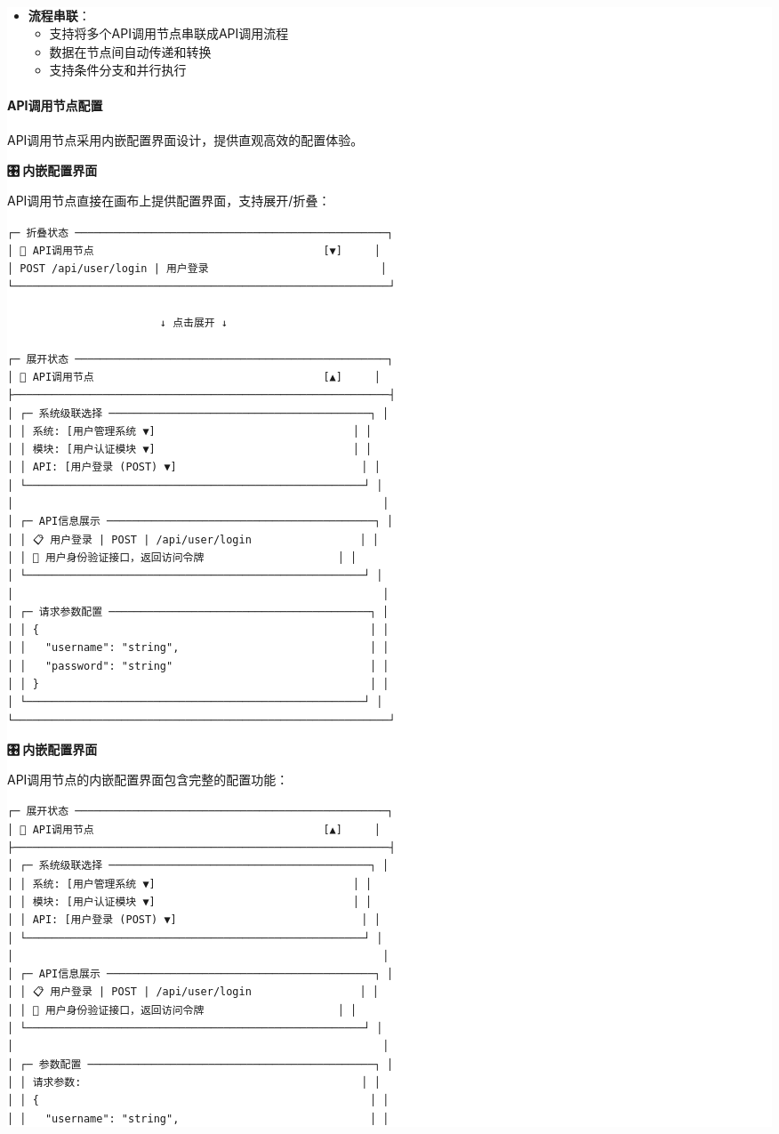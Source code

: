 - **流程串联**：
  - 支持将多个API调用节点串联成API调用流程
  - 数据在节点间自动传递和转换
  - 支持条件分支和并行执行

#### API调用节点配置

API调用节点采用内嵌配置界面设计，提供直观高效的配置体验。

**🎛️ 内嵌配置界面**

API调用节点直接在画布上提供配置界面，支持展开/折叠：

```
┌─ 折叠状态 ─────────────────────────────────────────────────┐
│ 🔧 API调用节点                                    [▼]     │
│ POST /api/user/login | 用户登录                           │
└───────────────────────────────────────────────────────────┘

                        ↓ 点击展开 ↓

┌─ 展开状态 ─────────────────────────────────────────────────┐
│ 🔧 API调用节点                                    [▲]     │
├───────────────────────────────────────────────────────────┤
│ ┌─ 系统级联选择 ─────────────────────────────────────────┐ │
│ │ 系统: [用户管理系统 ▼]                               │ │
│ │ 模块: [用户认证模块 ▼]                               │ │
│ │ API: [用户登录 (POST) ▼]                             │ │
│ └─────────────────────────────────────────────────────┘ │
│                                                          │
│ ┌─ API信息展示 ──────────────────────────────────────────┐ │
│ │ 📋 用户登录 | POST | /api/user/login                 │ │
│ │ 📝 用户身份验证接口，返回访问令牌                     │ │
│ └─────────────────────────────────────────────────────┘ │
│                                                          │
│ ┌─ 请求参数配置 ─────────────────────────────────────────┐ │
│ │ {                                                    │ │
│ │   "username": "string",                              │ │
│ │   "password": "string"                               │ │
│ │ }                                                    │ │
│ └─────────────────────────────────────────────────────┘ │
└───────────────────────────────────────────────────────────┘
```

**🎛️ 内嵌配置界面**

API调用节点的内嵌配置界面包含完整的配置功能：

```
┌─ 展开状态 ─────────────────────────────────────────────────┐
│ 🔧 API调用节点                                    [▲]     │
├───────────────────────────────────────────────────────────┤
│ ┌─ 系统级联选择 ─────────────────────────────────────────┐ │
│ │ 系统: [用户管理系统 ▼]                               │ │
│ │ 模块: [用户认证模块 ▼]                               │ │
│ │ API: [用户登录 (POST) ▼]                             │ │
│ └─────────────────────────────────────────────────────┘ │
│                                                          │
│ ┌─ API信息展示 ──────────────────────────────────────────┐ │
│ │ 📋 用户登录 | POST | /api/user/login                 │ │
│ │ 📝 用户身份验证接口，返回访问令牌                     │ │
│ └─────────────────────────────────────────────────────┘ │
│                                                          │
│ ┌─ 参数配置 ─────────────────────────────────────────────┐ │
│ │ 请求参数:                                            │ │
│ │ {                                                    │ │
│ │   "username": "string",                              │ │
```